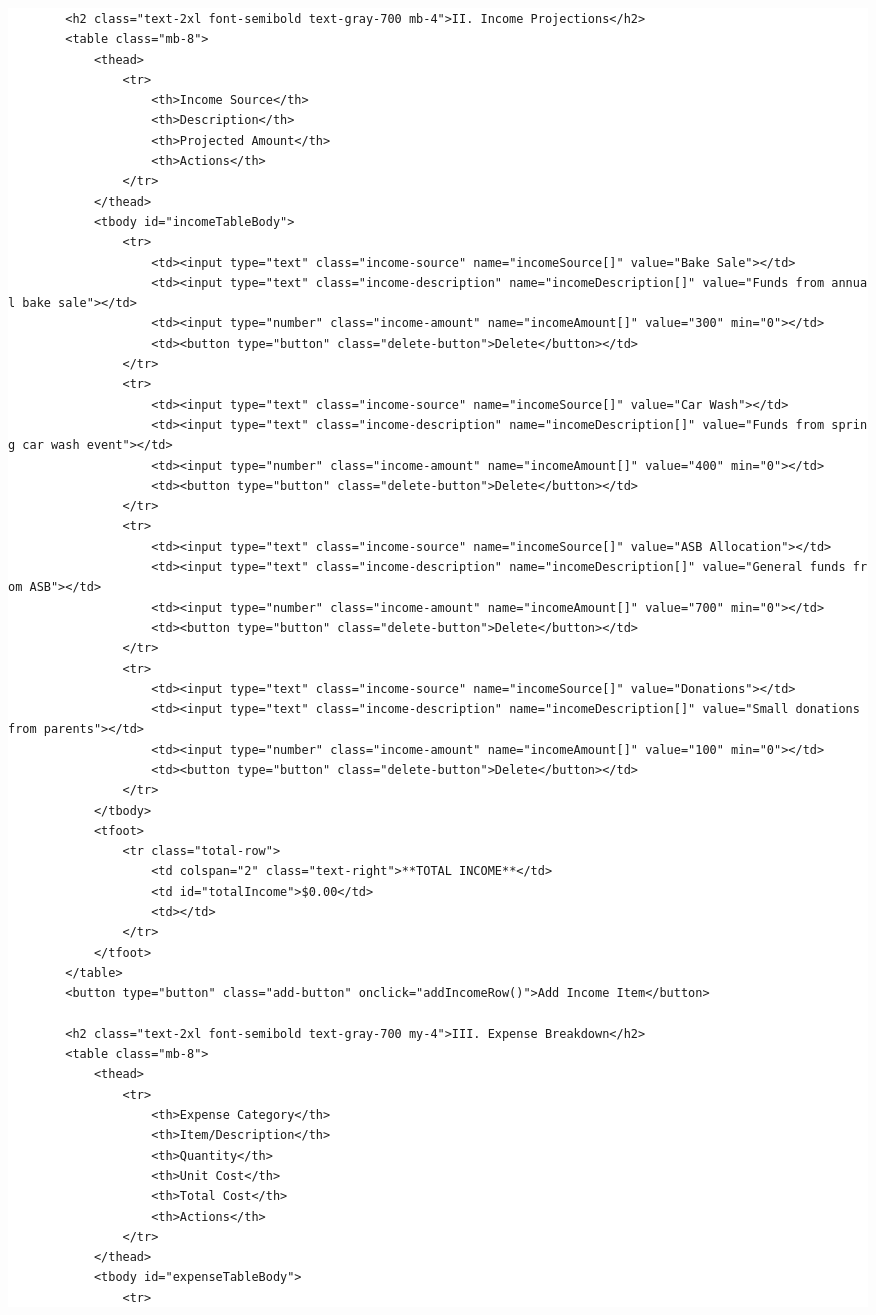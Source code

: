             <h2 class="text-2xl font-semibold text-gray-700 mb-4">II. Income Projections</h2>
            <table class="mb-8">
                <thead>
                    <tr>
                        <th>Income Source</th>
                        <th>Description</th>
                        <th>Projected Amount</th>
                        <th>Actions</th>
                    </tr>
                </thead>
                <tbody id="incomeTableBody">
                    <tr>
                        <td><input type="text" class="income-source" name="incomeSource[]" value="Bake Sale"></td>
                        <td><input type="text" class="income-description" name="incomeDescription[]" value="Funds from annual bake sale"></td>
                        <td><input type="number" class="income-amount" name="incomeAmount[]" value="300" min="0"></td>
                        <td><button type="button" class="delete-button">Delete</button></td>
                    </tr>
                    <tr>
                        <td><input type="text" class="income-source" name="incomeSource[]" value="Car Wash"></td>
                        <td><input type="text" class="income-description" name="incomeDescription[]" value="Funds from spring car wash event"></td>
                        <td><input type="number" class="income-amount" name="incomeAmount[]" value="400" min="0"></td>
                        <td><button type="button" class="delete-button">Delete</button></td>
                    </tr>
                    <tr>
                        <td><input type="text" class="income-source" name="incomeSource[]" value="ASB Allocation"></td>
                        <td><input type="text" class="income-description" name="incomeDescription[]" value="General funds from ASB"></td>
                        <td><input type="number" class="income-amount" name="incomeAmount[]" value="700" min="0"></td>
                        <td><button type="button" class="delete-button">Delete</button></td>
                    </tr>
                    <tr>
                        <td><input type="text" class="income-source" name="incomeSource[]" value="Donations"></td>
                        <td><input type="text" class="income-description" name="incomeDescription[]" value="Small donations from parents"></td>
                        <td><input type="number" class="income-amount" name="incomeAmount[]" value="100" min="0"></td>
                        <td><button type="button" class="delete-button">Delete</button></td>
                    </tr>
                </tbody>
                <tfoot>
                    <tr class="total-row">
                        <td colspan="2" class="text-right">**TOTAL INCOME**</td>
                        <td id="totalIncome">$0.00</td>
                        <td></td>
                    </tr>
                </tfoot>
            </table>
            <button type="button" class="add-button" onclick="addIncomeRow()">Add Income Item</button>

            <h2 class="text-2xl font-semibold text-gray-700 my-4">III. Expense Breakdown</h2>
            <table class="mb-8">
                <thead>
                    <tr>
                        <th>Expense Category</th>
                        <th>Item/Description</th>
                        <th>Quantity</th>
                        <th>Unit Cost</th>
                        <th>Total Cost</th>
                        <th>Actions</th>
                    </tr>
                </thead>
                <tbody id="expenseTableBody">
                    <tr>